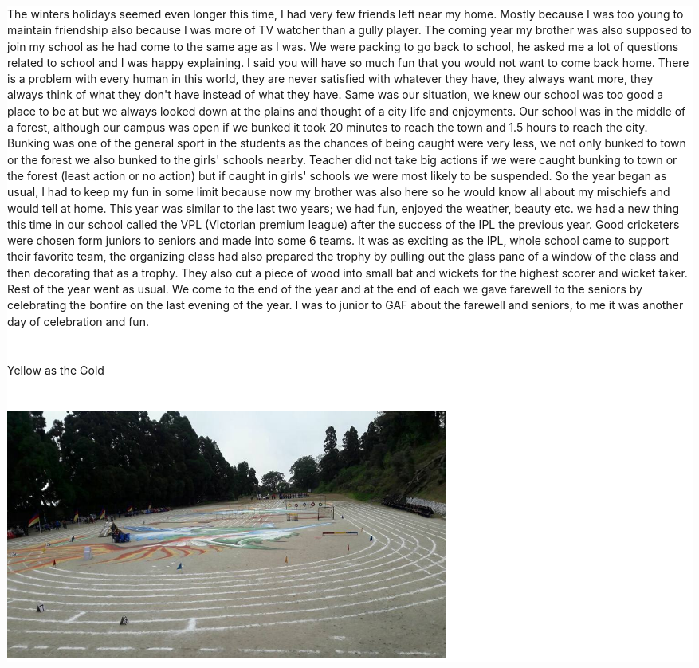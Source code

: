 The winters holidays seemed even longer this time, I had very few friends left near my home. Mostly because I was too young to maintain friendship also because I was more of TV watcher than a gully player. The coming year my brother was also supposed to join my school as he had come to the same age as I was. We were packing to go back to school, he asked me a lot of questions related to school and I was happy explaining. I said you will have so much fun that you would not want to come back home. There is a problem with every human in this world, they are never satisfied with whatever they have, they always want more, they always think of what they don't have instead of what they have. Same was our situation, we knew our school was too good a place to be at but we always looked down at the plains and thought of a city life and enjoyments. Our school was in the middle of a forest, although our campus was open if we bunked it took 20 minutes to reach the town and 1.5 hours to reach the city. Bunking was one of the general sport in the students as the chances of being caught were very less, we not only bunked to town or the forest we also bunked to the girls' schools nearby. Teacher did not take big actions if we were caught bunking to town or the forest (least action or no action) but if caught in girls' schools we were most likely to be suspended. So the year began as usual, I had to keep my fun in some limit because now my brother was also here so he would know all about my mischiefs and would tell at home. This year was similar to the last two years; we had fun, enjoyed the weather, beauty etc. we had a new thing this time in our school called the VPL (Victorian premium league) after the success of the IPL the previous year. Good cricketers were chosen form juniors to seniors and made into some 6 teams. It was as exciting as the IPL, whole school came to support their favorite team, the organizing class had also prepared the trophy by pulling out the glass pane of a window of the class and then decorating that as a trophy. They also cut a piece of wood into small bat and wickets for the highest scorer and wicket taker. Rest of the year went as usual. We come to the end of the year and at the end of each we gave farewell to the seniors by celebrating the bonfire on the last evening of the year. I was to junior to GAF about the farewell and seniors, to me it was another day of celebration and fun. 
</p5>
<br><br><br>
<p14>
Yellow as the Gold
</p14>
<br><br><br>
<img id="image" src="sportsday.jpg" width="550" style="max-width:100%;">
<p6>